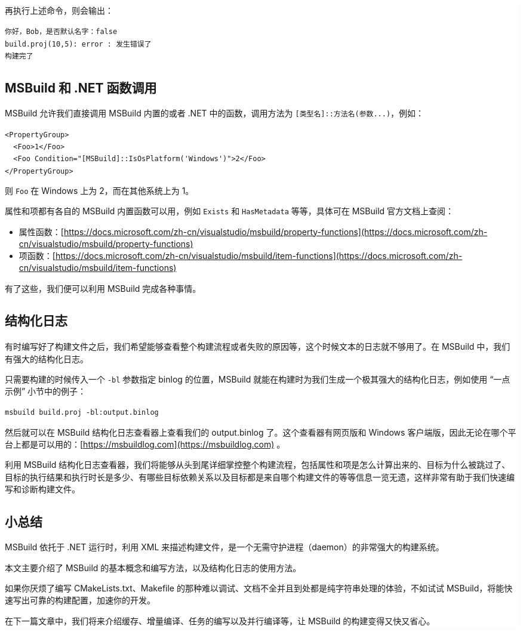 
再执行上述命令，则会输出：

    你好，Bob，是否默认名字：false
    build.proj(10,5): error : 发生错误了
    构建完了
    

MSBuild 和 .NET 函数调用
-------------------

MSBuild 允许我们直接调用 MSBuild 内置的或者 .NET 中的函数，调用方法为 `[类型名]::方法名(参数...)`，例如：

    <PropertyGroup>
      <Foo>1</Foo>
      <Foo Condition="[MSBuild]::IsOsPlatform('Windows')">2</Foo>
    </PropertyGroup>
    

则 `Foo` 在 Windows 上为 2，而在其他系统上为 1。

属性和项都有各自的 MSBuild 内置函数可以用，例如 `Exists` 和 `HasMetadata` 等等，具体可在 MSBuild 官方文档上查阅：

*   属性函数：[https://docs.microsoft.com/zh-cn/visualstudio/msbuild/property-functions](https://docs.microsoft.com/zh-cn/visualstudio/msbuild/property-functions)
*   项函数：[https://docs.microsoft.com/zh-cn/visualstudio/msbuild/item-functions](https://docs.microsoft.com/zh-cn/visualstudio/msbuild/item-functions)

有了这些，我们便可以利用 MSBuild 完成各种事情。

结构化日志
-----

有时编写好了构建文件之后，我们希望能够查看整个构建流程或者失败的原因等，这个时候文本的日志就不够用了。在 MSBuild 中，我们有强大的结构化日志。

只需要构建的时候传入一个 `-bl` 参数指定 binlog 的位置，MSBuild 就能在构建时为我们生成一个极其强大的结构化日志，例如使用 “一点示例” 小节中的例子：

    msbuild build.proj -bl:output.binlog
    

然后就可以在 MSBuild 结构化日志查看器上查看我们的 output.binlog 了。这个查看器有网页版和 Windows 客户端版，因此无论在哪个平台上都是可以用的：[https://msbuildlog.com](https://msbuildlog.com) 。

利用 MSBuild 结构化日志查看器，我们将能够从头到尾详细掌控整个构建流程，包括属性和项是怎么计算出来的、目标为什么被跳过了、目标的执行结果和执行时长是多少、有哪些目标依赖关系以及目标都是来自哪个构建文件的等等信息一览无遗，这样非常有助于我们快速编写和诊断构建文件。

小总结
---

MSBuild 依托于 .NET 运行时，利用 XML 来描述构建文件，是一个无需守护进程（daemon）的非常强大的构建系统。

本文主要介绍了 MSBuild 的基本概念和编写方法，以及结构化日志的使用方法。

如果你厌烦了编写 CMakeLists.txt、Makefile 的那种难以调试、文档不全并且到处都是纯字符串处理的体验，不如试试 MSBuild，将能快速写出可靠的构建配置，加速你的开发。

在下一篇文章中，我们将来介绍缓存、增量编译、任务的编写以及并行编译等，让 MSBuild 的构建变得又快又省心。